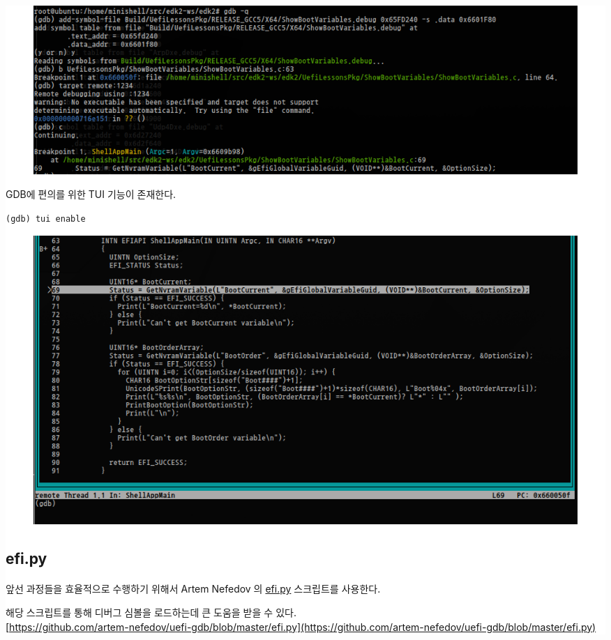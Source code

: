 <figure><img src="../../.gitbook/assets/image (1) (3).png" alt=""><figcaption></figcaption></figure>

GDB에 편의를 위한 TUI 기능이 존재한다.

```
(gdb) tui enable
```

<figure><img src="../../.gitbook/assets/image (4) (1) (1).png" alt=""><figcaption></figcaption></figure>

## efi.py

앞선 과정들을 효율적으로 수행하기 위해서 Artem Nefedov 의 [efi.py](https://github.com/Kostr/UEFI-Lessons/blob/master/Lessons/Lesson\_42/efi.py) 스크립트를 사용한다.

해당 스크립트를 통해 디버그 심볼을 로드하는데 큰 도움을 받을 수 있다.\
[https://github.com/artem-nefedov/uefi-gdb/blob/master/efi.py](https://github.com/artem-nefedov/uefi-gdb/blob/master/efi.py)
